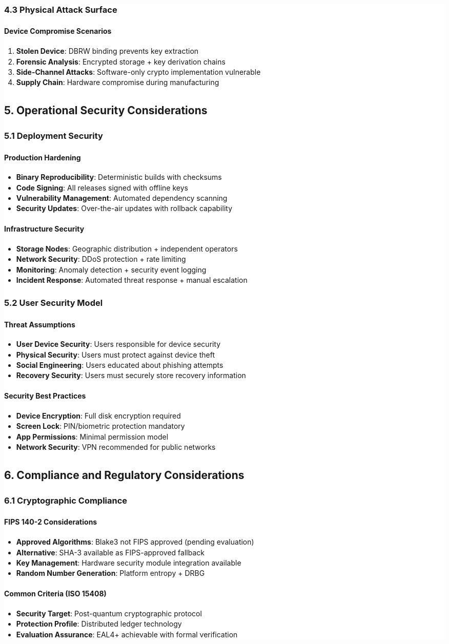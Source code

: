 ### 4.3 Physical Attack Surface

#### Device Compromise Scenarios
1. **Stolen Device**: DBRW binding prevents key extraction
2. **Forensic Analysis**: Encrypted storage + key derivation chains
3. **Side-Channel Attacks**: Software-only crypto implementation vulnerable
4. **Supply Chain**: Hardware compromise during manufacturing

## 5. Operational Security Considerations

### 5.1 Deployment Security

#### Production Hardening
- **Binary Reproducibility**: Deterministic builds with checksums
- **Code Signing**: All releases signed with offline keys  
- **Vulnerability Management**: Automated dependency scanning
- **Security Updates**: Over-the-air updates with rollback capability

#### Infrastructure Security
- **Storage Nodes**: Geographic distribution + independent operators
- **Network Security**: DDoS protection + rate limiting
- **Monitoring**: Anomaly detection + security event logging
- **Incident Response**: Automated threat response + manual escalation

### 5.2 User Security Model

#### Threat Assumptions
- **User Device Security**: Users responsible for device security
- **Physical Security**: Users must protect against device theft
- **Social Engineering**: Users educated about phishing attempts
- **Recovery Security**: Users must securely store recovery information

#### Security Best Practices
- **Device Encryption**: Full disk encryption required
- **Screen Lock**: PIN/biometric protection mandatory
- **App Permissions**: Minimal permission model
- **Network Security**: VPN recommended for public networks

## 6. Compliance and Regulatory Considerations

### 6.1 Cryptographic Compliance

#### FIPS 140-2 Considerations
- **Approved Algorithms**: Blake3 not FIPS approved (pending evaluation)
- **Alternative**: SHA-3 available as FIPS-approved fallback
- **Key Management**: Hardware security module integration available
- **Random Number Generation**: Platform entropy + DRBG

#### Common Criteria (ISO 15408)
- **Security Target**: Post-quantum cryptographic protocol
- **Protection Profile**: Distributed ledger technology
- **Evaluation Assurance**: EAL4+ achievable with formal verification
